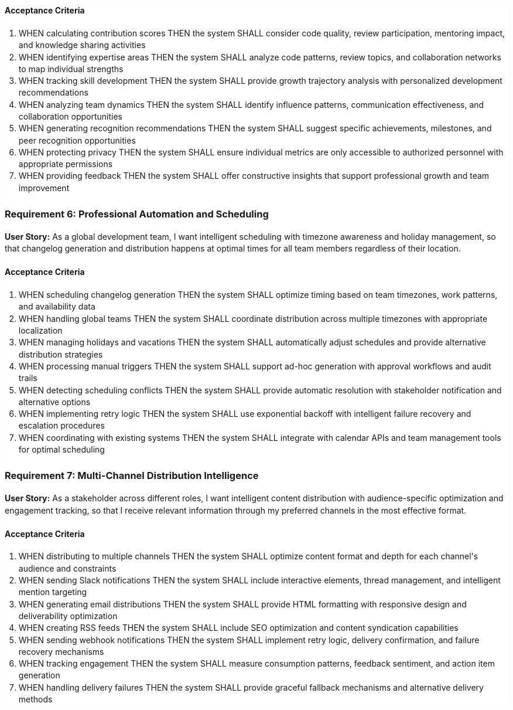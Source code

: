 #### Acceptance Criteria

1. WHEN calculating contribution scores THEN the system SHALL consider code quality, review participation, mentoring impact, and knowledge sharing activities
2. WHEN identifying expertise areas THEN the system SHALL analyze code patterns, review topics, and collaboration networks to map individual strengths
3. WHEN tracking skill development THEN the system SHALL provide growth trajectory analysis with personalized development recommendations
4. WHEN analyzing team dynamics THEN the system SHALL identify influence patterns, communication effectiveness, and collaboration opportunities
5. WHEN generating recognition recommendations THEN the system SHALL suggest specific achievements, milestones, and peer recognition opportunities
6. WHEN protecting privacy THEN the system SHALL ensure individual metrics are only accessible to authorized personnel with appropriate permissions
7. WHEN providing feedback THEN the system SHALL offer constructive insights that support professional growth and team improvement

### Requirement 6: Professional Automation and Scheduling

**User Story:** As a global development team, I want intelligent scheduling with timezone awareness and holiday management, so that changelog generation and distribution happens at optimal times for all team members regardless of their location.

#### Acceptance Criteria

1. WHEN scheduling changelog generation THEN the system SHALL optimize timing based on team timezones, work patterns, and availability data
2. WHEN handling global teams THEN the system SHALL coordinate distribution across multiple timezones with appropriate localization
3. WHEN managing holidays and vacations THEN the system SHALL automatically adjust schedules and provide alternative distribution strategies
4. WHEN processing manual triggers THEN the system SHALL support ad-hoc generation with approval workflows and audit trails
5. WHEN detecting scheduling conflicts THEN the system SHALL provide automatic resolution with stakeholder notification and alternative options
6. WHEN implementing retry logic THEN the system SHALL use exponential backoff with intelligent failure recovery and escalation procedures
7. WHEN coordinating with existing systems THEN the system SHALL integrate with calendar APIs and team management tools for optimal scheduling

### Requirement 7: Multi-Channel Distribution Intelligence

**User Story:** As a stakeholder across different roles, I want intelligent content distribution with audience-specific optimization and engagement tracking, so that I receive relevant information through my preferred channels in the most effective format.

#### Acceptance Criteria

1. WHEN distributing to multiple channels THEN the system SHALL optimize content format and depth for each channel's audience and constraints
2. WHEN sending Slack notifications THEN the system SHALL include interactive elements, thread management, and intelligent mention targeting
3. WHEN generating email distributions THEN the system SHALL provide HTML formatting with responsive design and deliverability optimization
4. WHEN creating RSS feeds THEN the system SHALL include SEO optimization and content syndication capabilities
5. WHEN sending webhook notifications THEN the system SHALL implement retry logic, delivery confirmation, and failure recovery mechanisms
6. WHEN tracking engagement THEN the system SHALL measure consumption patterns, feedback sentiment, and action item generation
7. WHEN handling delivery failures THEN the system SHALL provide graceful fallback mechanisms and alternative delivery methods
